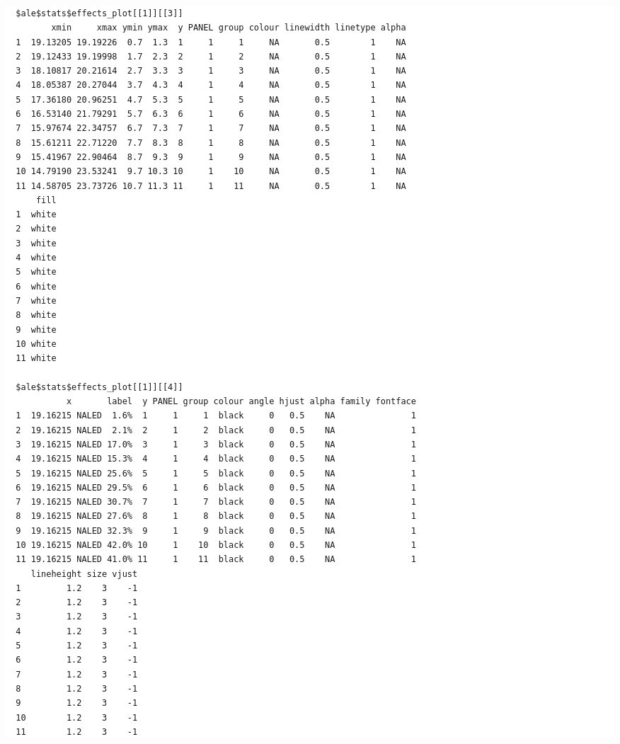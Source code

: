       $ale$stats$effects_plot[[1]][[3]]
             xmin     xmax ymin ymax  y PANEL group colour linewidth linetype alpha
      1  19.13205 19.19226  0.7  1.3  1     1     1     NA       0.5        1    NA
      2  19.12433 19.19998  1.7  2.3  2     1     2     NA       0.5        1    NA
      3  18.10817 20.21614  2.7  3.3  3     1     3     NA       0.5        1    NA
      4  18.05387 20.27044  3.7  4.3  4     1     4     NA       0.5        1    NA
      5  17.36180 20.96251  4.7  5.3  5     1     5     NA       0.5        1    NA
      6  16.53140 21.79291  5.7  6.3  6     1     6     NA       0.5        1    NA
      7  15.97674 22.34757  6.7  7.3  7     1     7     NA       0.5        1    NA
      8  15.61211 22.71220  7.7  8.3  8     1     8     NA       0.5        1    NA
      9  15.41967 22.90464  8.7  9.3  9     1     9     NA       0.5        1    NA
      10 14.79190 23.53241  9.7 10.3 10     1    10     NA       0.5        1    NA
      11 14.58705 23.73726 10.7 11.3 11     1    11     NA       0.5        1    NA
          fill
      1  white
      2  white
      3  white
      4  white
      5  white
      6  white
      7  white
      8  white
      9  white
      10 white
      11 white
      
      $ale$stats$effects_plot[[1]][[4]]
                x       label  y PANEL group colour angle hjust alpha family fontface
      1  19.16215 NALED  1.6%  1     1     1  black     0   0.5    NA               1
      2  19.16215 NALED  2.1%  2     1     2  black     0   0.5    NA               1
      3  19.16215 NALED 17.0%  3     1     3  black     0   0.5    NA               1
      4  19.16215 NALED 15.3%  4     1     4  black     0   0.5    NA               1
      5  19.16215 NALED 25.6%  5     1     5  black     0   0.5    NA               1
      6  19.16215 NALED 29.5%  6     1     6  black     0   0.5    NA               1
      7  19.16215 NALED 30.7%  7     1     7  black     0   0.5    NA               1
      8  19.16215 NALED 27.6%  8     1     8  black     0   0.5    NA               1
      9  19.16215 NALED 32.3%  9     1     9  black     0   0.5    NA               1
      10 19.16215 NALED 42.0% 10     1    10  black     0   0.5    NA               1
      11 19.16215 NALED 41.0% 11     1    11  black     0   0.5    NA               1
         lineheight size vjust
      1         1.2    3    -1
      2         1.2    3    -1
      3         1.2    3    -1
      4         1.2    3    -1
      5         1.2    3    -1
      6         1.2    3    -1
      7         1.2    3    -1
      8         1.2    3    -1
      9         1.2    3    -1
      10        1.2    3    -1
      11        1.2    3    -1
      